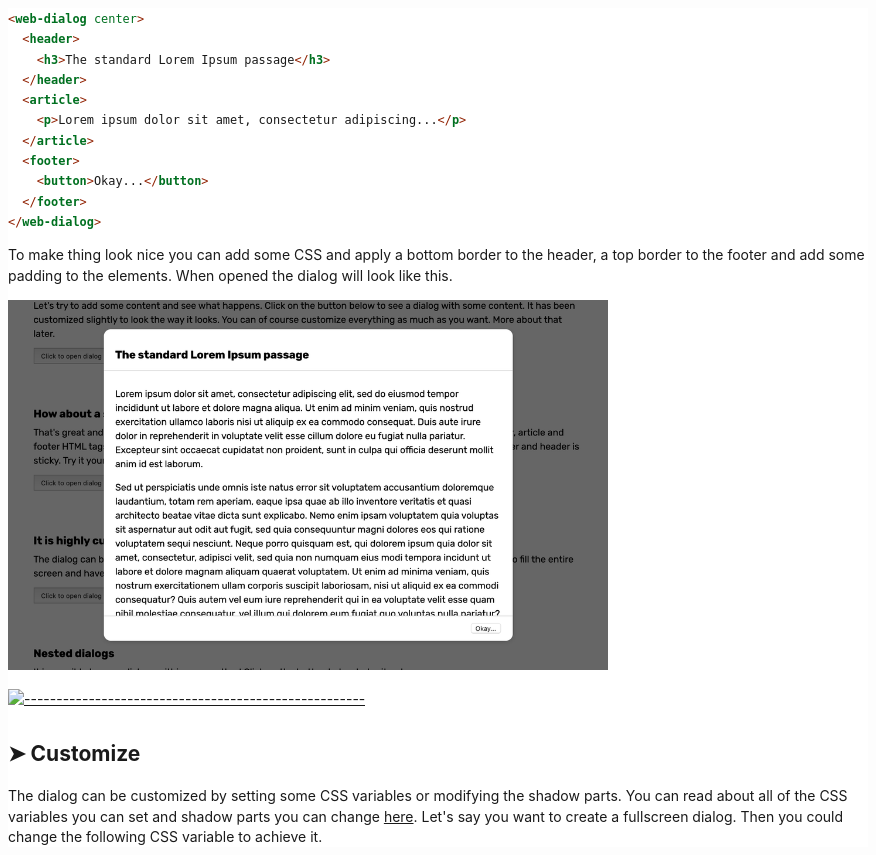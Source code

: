 ```html
<web-dialog center>
  <header>
    <h3>The standard Lorem Ipsum passage</h3>
  </header>
  <article>
    <p>Lorem ipsum dolor sit amet, consectetur adipiscing...</p>
  </article>
  <footer>
    <button>Okay...</button>
  </footer>
</web-dialog>
```

To make thing look nice you can add some CSS and apply a bottom border to the header, a top border to the footer and add some padding to the elements. When opened the dialog will look like this.

<img src="https://raw.githubusercontent.com/andreasbm/web-dialog/master/examples/example4.png" width="600">


[![-----------------------------------------------------](https://raw.githubusercontent.com/andreasbm/readme/master/assets/lines/colored.png)](#customize)

## ➤ Customize

The dialog can be customized by setting some CSS variables or modifying the shadow parts. You can read about all of the CSS variables you can set and shadow parts you can change [here](#-documentation). Let's say you want to create a fullscreen dialog. Then you could change the following CSS variable to achieve it.

